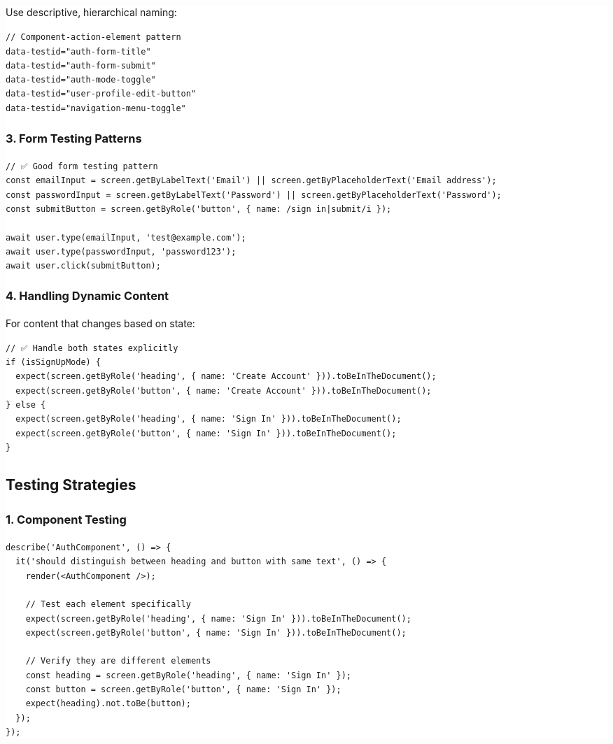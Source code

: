 Use descriptive, hierarchical naming:

```tsx
// Component-action-element pattern
data-testid="auth-form-title"
data-testid="auth-form-submit"
data-testid="auth-mode-toggle"
data-testid="user-profile-edit-button"
data-testid="navigation-menu-toggle"
```

### 3. Form Testing Patterns

```tsx
// ✅ Good form testing pattern
const emailInput = screen.getByLabelText('Email') || screen.getByPlaceholderText('Email address');
const passwordInput = screen.getByLabelText('Password') || screen.getByPlaceholderText('Password');
const submitButton = screen.getByRole('button', { name: /sign in|submit/i });

await user.type(emailInput, 'test@example.com');
await user.type(passwordInput, 'password123');
await user.click(submitButton);
```

### 4. Handling Dynamic Content

For content that changes based on state:

```tsx
// ✅ Handle both states explicitly
if (isSignUpMode) {
  expect(screen.getByRole('heading', { name: 'Create Account' })).toBeInTheDocument();
  expect(screen.getByRole('button', { name: 'Create Account' })).toBeInTheDocument();
} else {
  expect(screen.getByRole('heading', { name: 'Sign In' })).toBeInTheDocument();
  expect(screen.getByRole('button', { name: 'Sign In' })).toBeInTheDocument();
}
```

## Testing Strategies

### 1. Component Testing

```tsx
describe('AuthComponent', () => {
  it('should distinguish between heading and button with same text', () => {
    render(<AuthComponent />);

    // Test each element specifically
    expect(screen.getByRole('heading', { name: 'Sign In' })).toBeInTheDocument();
    expect(screen.getByRole('button', { name: 'Sign In' })).toBeInTheDocument();

    // Verify they are different elements
    const heading = screen.getByRole('heading', { name: 'Sign In' });
    const button = screen.getByRole('button', { name: 'Sign In' });
    expect(heading).not.toBe(button);
  });
});
```
